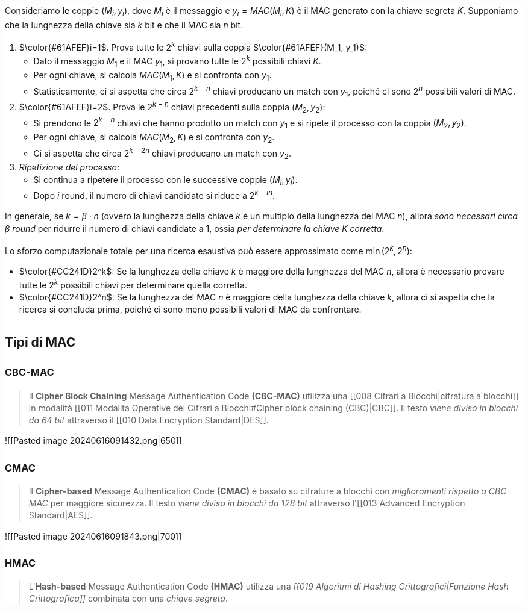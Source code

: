 Consideriamo le coppie $(M_i,y_i)$, dove $M_i$​ è il messaggio e $y_i=MAC(M_i,K)$ è il MAC generato con la chiave segreta $K$. Supponiamo che la lunghezza della chiave sia $k$ bit e che il MAC sia $n$ bit.

1. $\color{#61AFEF}i=1$. Prova tutte le $2^k$ chiavi sulla coppia $\color{#61AFEF}(M_1, y_1)$:
    - Dato il messaggio $M_1$​ e il MAC $y_1$​, si provano tutte le $2^k$ possibili chiavi $K$.
    - Per ogni chiave, si calcola $MAC(M_1, K)$ e si confronta con $y_1$.
    - Statisticamente, ci si aspetta che circa $2^{k-n}$ chiavi producano un match con $y_1$​, poiché ci sono $2^n$ possibili valori di MAC.
2. $\color{#61AFEF}i=2$. Prova le $2^{k-n}$ chiavi precedenti sulla coppia $(M_2, y_2)$:
    - Si prendono le $2^{k-n}$ chiavi che hanno prodotto un match con $y_1$​ e si ripete il processo con la coppia $(M_2, y_2)$.
    - Per ogni chiave, si calcola $MAC(M_2, K)$ e si confronta con $y_2$.
    - Ci si aspetta che circa $2^{k-2n}$ chiavi producano un match con $y_2$​.
3. *Ripetizione del processo*:
    - Si continua a ripetere il processo con le successive coppie $(M_i, y_i)$.
    - Dopo $i$ round, il numero di chiavi candidate si riduce a $2^{k-in}$.

In generale, se $k=\beta\cdot n$ (ovvero la lunghezza della chiave $k$ è un multiplo della lunghezza del MAC $n$), allora *sono necessari circa $\beta$ round* per ridurre il numero di chiavi candidate a 1, ossia *per determinare la chiave $K$ corretta*.

Lo sforzo computazionale totale per una ricerca esaustiva può essere approssimato come $\min(2^k, 2^n)$:
- $\color{#CC241D}2^k$: Se la lunghezza della chiave $k$ è maggiore della lunghezza del MAC $n$, allora è necessario provare tutte le $2^k$ possibili chiavi per determinare quella corretta.
- $\color{#CC241D}2^n$: Se la lunghezza del MAC $n$ è maggiore della lunghezza della chiave $k$, allora ci si aspetta che la ricerca si concluda prima, poiché ci sono meno possibili valori di MAC da confrontare.


## Tipi di MAC
### CBC-MAC
>Il **Cipher Block Chaining** Message Authentication Code **(CBC-MAC)** utilizza una [[008 Cifrari a Blocchi|cifratura a blocchi]] in modalità [[011 Modalità Operative dei Cifrari a Blocchi#Cipher block chaining (CBC)|CBC]]. 
>Il testo *viene diviso in blocchi da 64 bit* attraverso il [[010 Data Encryption Standard|DES]].

![[Pasted image 20240616091432.png|650]]

### CMAC
>Il **Cipher-based** Message Authentication Code **(CMAC)** è basato su cifrature a blocchi con *miglioramenti rispetto a CBC-MAC* per maggiore sicurezza.
>Il testo *viene diviso in blocchi da 128 bit* attraverso l'[[013 Advanced Encryption Standard|AES]].

![[Pasted image 20240616091843.png|700]]

### HMAC
>L'**Hash-based** Message Authentication Code **(HMAC)** utilizza una *[[019 Algoritmi di Hashing Crittografici|Funzione Hash Crittografica]]* combinata con una *chiave segreta*.
